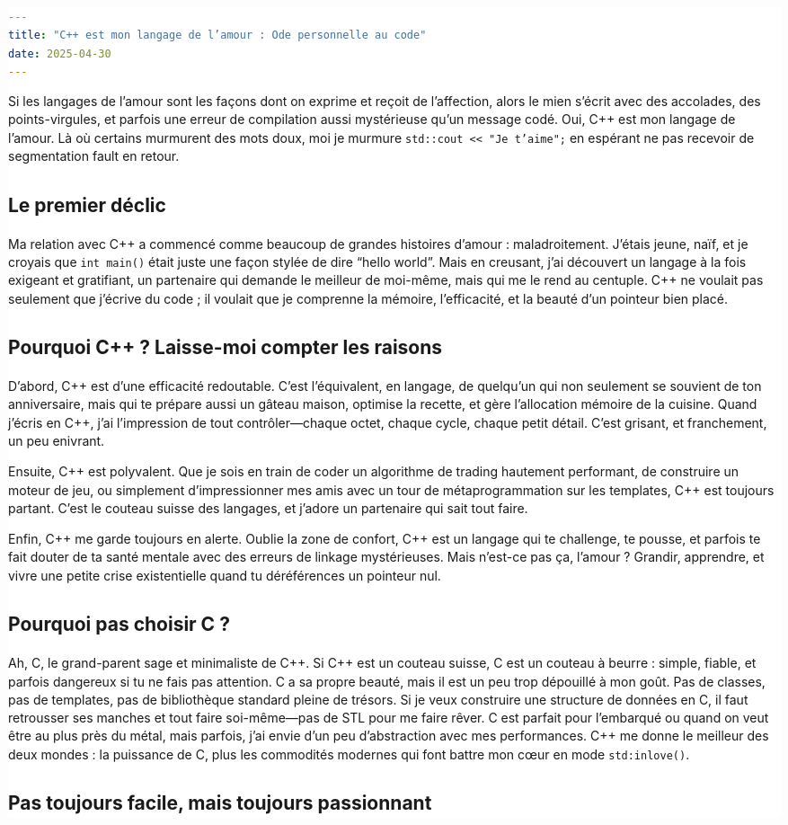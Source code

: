 ```yaml
---
title: "C++ est mon langage de l’amour : Ode personnelle au code"
date: 2025-04-30
---
```


Si les langages de l’amour sont les façons dont on exprime et reçoit de l’affection, alors le mien s’écrit avec des accolades, des points-virgules, et parfois une erreur de compilation aussi mystérieuse qu’un message codé. Oui, C++ est mon langage de l’amour. Là où certains murmurent des mots doux, moi je murmure `std::cout << "Je t’aime";` en espérant ne pas recevoir de segmentation fault en retour.

## Le premier déclic

Ma relation avec C++ a commencé comme beaucoup de grandes histoires d’amour : maladroitement. J’étais jeune, naïf, et je croyais que `int main()` était juste une façon stylée de dire “hello world”. Mais en creusant, j’ai découvert un langage à la fois exigeant et gratifiant, un partenaire qui demande le meilleur de moi-même, mais qui me le rend au centuple. C++ ne voulait pas seulement que j’écrive du code ; il voulait que je comprenne la mémoire, l’efficacité, et la beauté d’un pointeur bien placé.

## Pourquoi C++ ? Laisse-moi compter les raisons

D’abord, C++ est d’une efficacité redoutable. C’est l’équivalent, en langage, de quelqu’un qui non seulement se souvient de ton anniversaire, mais qui te prépare aussi un gâteau maison, optimise la recette, et gère l’allocation mémoire de la cuisine. Quand j’écris en C++, j’ai l’impression de tout contrôler—chaque octet, chaque cycle, chaque petit détail. C’est grisant, et franchement, un peu enivrant.

Ensuite, C++ est polyvalent. Que je sois en train de coder un algorithme de trading hautement performant, de construire un moteur de jeu, ou simplement d’impressionner mes amis avec un tour de métaprogrammation sur les templates, C++ est toujours partant. C’est le couteau suisse des langages, et j’adore un partenaire qui sait tout faire.

Enfin, C++ me garde toujours en alerte. Oublie la zone de confort, C++ est un langage qui te challenge, te pousse, et parfois te fait douter de ta santé mentale avec des erreurs de linkage mystérieuses. Mais n’est-ce pas ça, l’amour ? Grandir, apprendre, et vivre une petite crise existentielle quand tu déréférences un pointeur nul.

## Pourquoi pas choisir C ?

Ah, C, le grand-parent sage et minimaliste de C++. Si C++ est un couteau suisse, C est un couteau à beurre : simple, fiable, et parfois dangereux si tu ne fais pas attention. C a sa propre beauté, mais il est un peu trop dépouillé à mon goût. Pas de classes, pas de templates, pas de bibliothèque standard pleine de trésors. Si je veux construire une structure de données en C, il faut retrousser ses manches et tout faire soi-même—pas de STL pour me faire rêver. C est parfait pour l’embarqué ou quand on veut être au plus près du métal, mais parfois, j’ai envie d’un peu d’abstraction avec mes performances. C++ me donne le meilleur des deux mondes : la puissance de C, plus les commodités modernes qui font battre mon cœur en mode `std:inlove()`.

## Pas toujours facile, mais toujours passionnant
